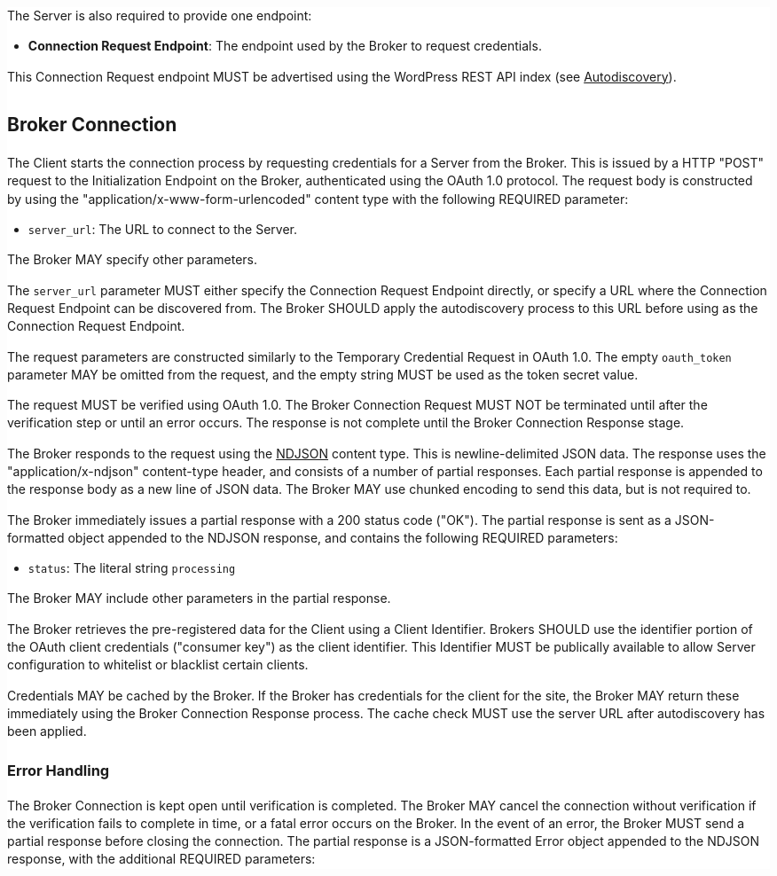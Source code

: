 The Server is also required to provide one endpoint:

* **Connection Request Endpoint**: The endpoint used by the Broker to request credentials.

This Connection Request endpoint MUST be advertised using the WordPress REST API index (see [Autodiscovery](#autodiscovery)).


## Broker Connection

The Client starts the connection process by requesting credentials for a Server from the Broker. This is issued by a HTTP "POST" request to the Initialization Endpoint on the Broker, authenticated using the OAuth 1.0 protocol. The request body is constructed by using the "application/x-www-form-urlencoded" content type with the following REQUIRED parameter:

* `server_url`: The URL to connect to the Server.

The Broker MAY specify other parameters.

The `server_url` parameter MUST either specify the Connection Request Endpoint directly, or specify a URL where the Connection Request Endpoint can be discovered from. The Broker SHOULD apply the autodiscovery process to this URL before using as the Connection Request Endpoint.

The request parameters are constructed similarly to the Temporary Credential Request in OAuth 1.0. The empty `oauth_token` parameter MAY be omitted from the request, and the empty string MUST be used as the token secret value.

The request MUST be verified using OAuth 1.0. The Broker Connection Request MUST NOT be terminated until after the verification step or until an error occurs. The response is not complete until the Broker Connection Response stage.

The Broker responds to the request using the [NDJSON][] content type. This is newline-delimited JSON data. The response uses the "application/x-ndjson" content-type header, and consists of a number of partial responses. Each partial response is appended to the response body as a new line of JSON data. The Broker MAY use chunked encoding to send this data, but is not required to.

[NDJSON]: http://dataprotocols.org/ndjson/

The Broker immediately issues a partial response with a 200 status code ("OK"). The partial response is sent as a JSON-formatted object appended to the NDJSON response, and contains the following REQUIRED parameters:

* `status`: The literal string `processing`

The Broker MAY include other parameters in the partial response.

The Broker retrieves the pre-registered data for the Client using a Client Identifier. Brokers SHOULD use the identifier portion of the OAuth client credentials ("consumer key") as the client identifier. This Identifier MUST be publically available to allow Server configuration to whitelist or blacklist certain clients.

Credentials MAY be cached by the Broker. If the Broker has credentials for the client for the site, the Broker MAY return these immediately using the Broker Connection Response process. The cache check MUST use the server URL after autodiscovery has been applied.


### Error Handling

The Broker Connection is kept open until verification is completed. The Broker MAY cancel the connection without verification if the verification fails to complete in time, or a fatal error occurs on the Broker. In the event of an error, the Broker MUST send a partial response before closing the connection. The partial response is a JSON-formatted Error object appended to the NDJSON response, with the additional REQUIRED parameters:


[pingback]: http://www.hixie.ch/specs/pingback/pingback
[webmention]: https://www.w3.org/TR/webmention/